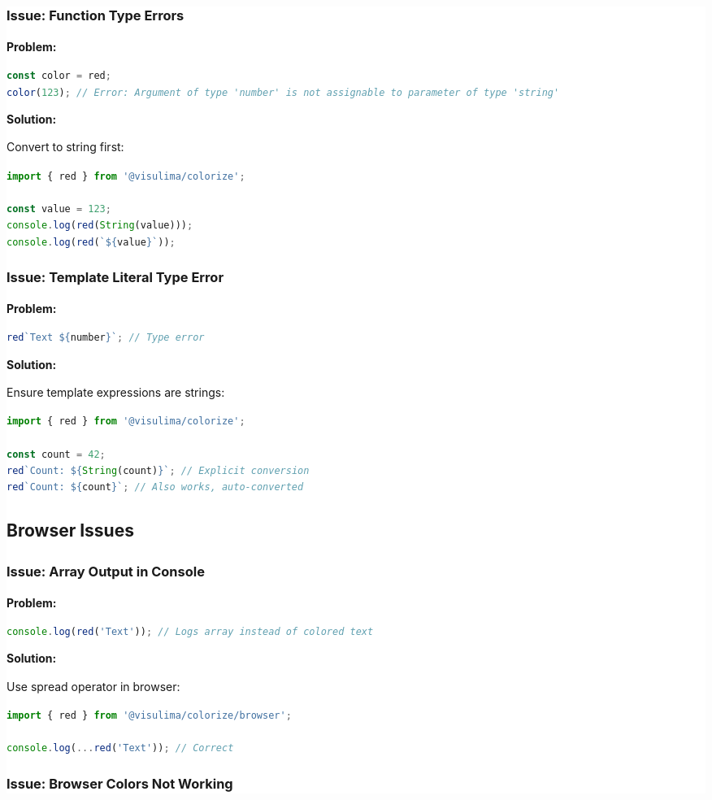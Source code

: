 ### Issue: Function Type Errors

**Problem:**
```typescript
const color = red;
color(123); // Error: Argument of type 'number' is not assignable to parameter of type 'string'
```

**Solution:**

Convert to string first:
```typescript
import { red } from '@visulima/colorize';

const value = 123;
console.log(red(String(value)));
console.log(red(`${value}`));
```

### Issue: Template Literal Type Error

**Problem:**
```typescript
red`Text ${number}`; // Type error
```

**Solution:**

Ensure template expressions are strings:
```typescript
import { red } from '@visulima/colorize';

const count = 42;
red`Count: ${String(count)}`; // Explicit conversion
red`Count: ${count}`; // Also works, auto-converted
```

## Browser Issues

### Issue: Array Output in Console

**Problem:**
```typescript
console.log(red('Text')); // Logs array instead of colored text
```

**Solution:**

Use spread operator in browser:
```typescript
import { red } from '@visulima/colorize/browser';

console.log(...red('Text')); // Correct
```

### Issue: Browser Colors Not Working
